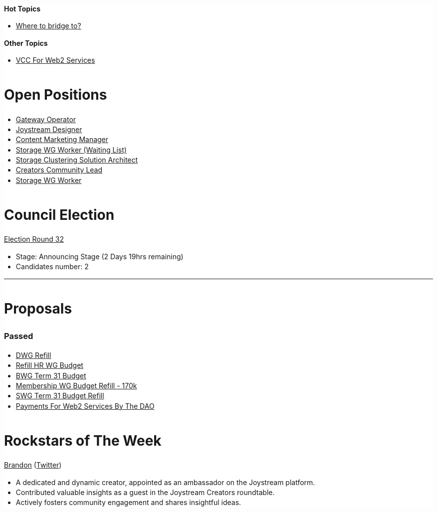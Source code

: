 **Hot Topics**

- [Where to bridge to?](https://pioneerapp.xyz/#/forum/thread/889)

**Other Topics**

- [VCC For Web2 Services](https://pioneerapp.xyz/#/forum/thread/890)

# **Open Positions**

- [Gateway Operator](https://pioneerapp.xyz/#/working-groups/openings/appWorkingGroup-3)
- [Joystream Designer](https://pioneerapp.xyz/#/working-groups/openings/operationsWorkingGroupAlpha-36)
- [Content Marketing Manager](https://pioneerapp.xyz/#/working-groups/openings/operationsWorkingGroupGamma-24)
- [Storage WG Worker (Waiting List)](https://pioneerapp.xyz/#/working-groups/openings/storageWorkingGroup-36)
- [Storage Clustering Solution Architect](https://pioneerapp.xyz/#/working-groups/openings/storageWorkingGroup-39)
- [Creators Community Lead](https://pioneerapp.xyz/#/working-groups/openings/contentWorkingGroup-15)
- [Storage WG Worker](https://pioneerapp.xyz/#/working-groups/openings/storageWorkingGroup-42)

# **Council Election**

[Election Round 32](https://pioneerapp.xyz/#/election)

- Stage: Announcing Stage (2 Days 19hrs remaining)
- Candidates number: 2

---

# Proposals

### **Passed**

- [DWG Refill](https://pioneerapp.xyz/#/proposals/preview/847)
- [Refill HR WG Budget](https://pioneerapp.xyz/#/proposals/preview/848)
- [BWG Term 31 Budget](https://pioneerapp.xyz/#/proposals/preview/849)
- [Membership WG Budget Refill - 170k](https://pioneerapp.xyz/#/proposals/preview/851)
- [SWG Term 31 Budget Refill](https://pioneerapp.xyz/#/proposals/preview/850)
- [Payments For Web2 Services By The DAO](https://pioneerapp.xyz/#/proposals/preview/852)

# **Rockstars of The Week**

[Brandon](https://pioneerapp.xyz/#/members/5923) ([Twitter](https://x.com/Bernacampu?s=20))

- A dedicated and dynamic creator, appointed as an ambassador on the Joystream platform.
- Contributed valuable insights as a guest in the Joystream Creators roundtable.
- Actively fosters community engagement and shares insightful ideas.
